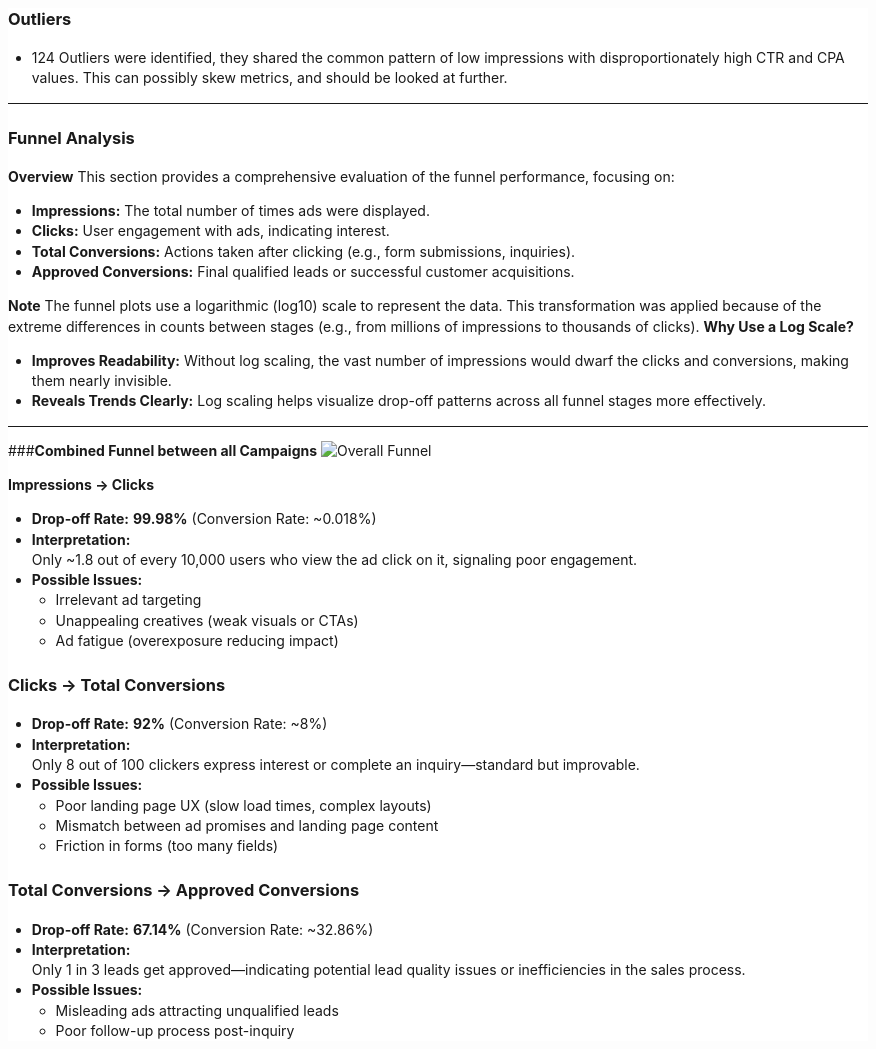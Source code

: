 ### **Outliers**
- 124 Outliers were identified, they shared the common pattern of low impressions with disproportionately high CTR and CPA values. This can possibly skew metrics, and should be looked at further.

---

### **Funnel Analysis**
**Overview**
This section provides a comprehensive evaluation of the funnel performance, focusing on:
- **Impressions:** The total number of times ads were displayed.  
- **Clicks:** User engagement with ads, indicating interest.  
- **Total Conversions:** Actions taken after clicking (e.g., form submissions, inquiries).  
- **Approved Conversions:** Final qualified leads or successful customer acquisitions.

**Note**
The funnel plots use a logarithmic (log10) scale to represent the data. This transformation was applied because of the extreme differences in counts between stages (e.g., from millions of impressions to thousands of clicks).
**Why Use a Log Scale?**  
- **Improves Readability:** Without log scaling, the vast number of impressions would dwarf the clicks and conversions, making them nearly invisible.  
- **Reveals Trends Clearly:** Log scaling helps visualize drop-off patterns across all funnel stages more effectively.

--- 
###**Combined Funnel between all Campaigns**
![Overall Funnel](/figures/combined_marketing_funnel.png)

**Impressions → Clicks**
- **Drop-off Rate:** **99.98%** (Conversion Rate: ~0.018%)
- **Interpretation:**  
  Only ~1.8 out of every 10,000 users who view the ad click on it, signaling poor engagement.
- **Possible Issues:**  
  - Irrelevant ad targeting  
  - Unappealing creatives (weak visuals or CTAs)  
  - Ad fatigue (overexposure reducing impact)

### **Clicks → Total Conversions**

- **Drop-off Rate:** **92%** (Conversion Rate: ~8%)
- **Interpretation:**  
  Only 8 out of 100 clickers express interest or complete an inquiry—standard but improvable.
- **Possible Issues:**  
  - Poor landing page UX (slow load times, complex layouts)  
  - Mismatch between ad promises and landing page content  
  - Friction in forms (too many fields)

### **Total Conversions → Approved Conversions**

- **Drop-off Rate:** **67.14%** (Conversion Rate: ~32.86%)
- **Interpretation:**  
  Only 1 in 3 leads get approved—indicating potential lead quality issues or inefficiencies in the sales process.
- **Possible Issues:**  
  - Misleading ads attracting unqualified leads  
  - Poor follow-up process post-inquiry
